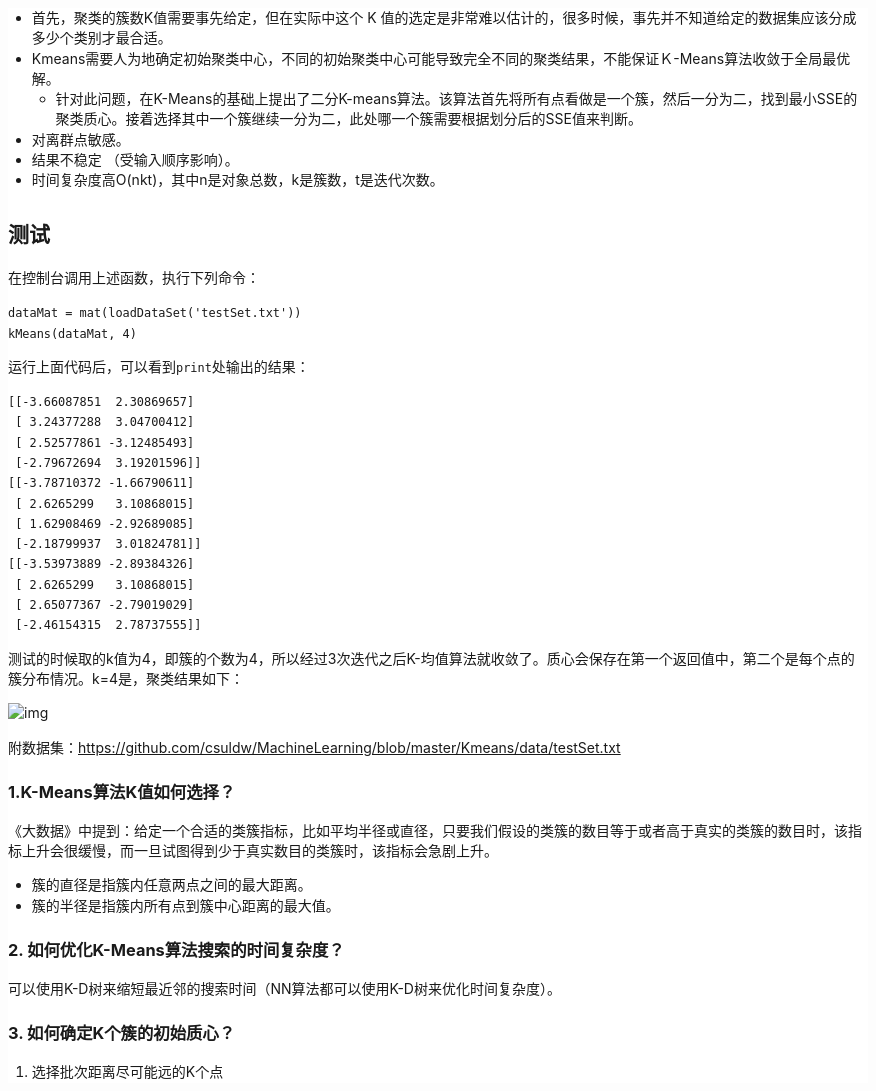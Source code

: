- 首先，聚类的簇数K值需要事先给定，但在实际中这个 K 值的选定是非常难以估计的，很多时候，事先并不知道给定的数据集应该分成多少个类别才最合适。
- Kmeans需要人为地确定初始聚类中心，不同的初始聚类中心可能导致完全不同的聚类结果，不能保证Ｋ-Means算法收敛于全局最优解。
  - 针对此问题，在K-Means的基础上提出了二分K-means算法。该算法首先将所有点看做是一个簇，然后一分为二，找到最小SSE的聚类质心。接着选择其中一个簇继续一分为二，此处哪一个簇需要根据划分后的SSE值来判断。
- 对离群点敏感。
- 结果不稳定 （受输入顺序影响）。
- 时间复杂度高O(nkt)，其中n是对象总数，k是簇数，t是迭代次数。

## 测试

在控制台调用上述函数，执行下列命令：

```
dataMat = mat(loadDataSet('testSet.txt'))
kMeans(dataMat, 4)
```

运行上面代码后，可以看到`print`处输出的结果：

```
[[-3.66087851  2.30869657]
 [ 3.24377288  3.04700412]
 [ 2.52577861 -3.12485493]
 [-2.79672694  3.19201596]]
[[-3.78710372 -1.66790611]
 [ 2.6265299   3.10868015]
 [ 1.62908469 -2.92689085]
 [-2.18799937  3.01824781]]
[[-3.53973889 -2.89384326]
 [ 2.6265299   3.10868015]
 [ 2.65077367 -2.79019029]
 [-2.46154315  2.78737555]]
```

测试的时候取的k值为4，即簇的个数为4，所以经过3次迭代之后K-均值算法就收敛了。质心会保存在第一个返回值中，第二个是每个点的簇分布情况。k=4是，聚类结果如下：

![img](https://www.csuldw.com/assets/articleImg/k_clusters4.png)

附数据集：https://github.com/csuldw/MachineLearning/blob/master/Kmeans/data/testSet.txt

### 1.K-Means算法K值如何选择？

《大数据》中提到：给定一个合适的类簇指标，比如平均半径或直径，只要我们假设的类簇的数目等于或者高于真实的类簇的数目时，该指标上升会很缓慢，而一旦试图得到少于真实数目的类簇时，该指标会急剧上升。

- 簇的直径是指簇内任意两点之间的最大距离。
- 簇的半径是指簇内所有点到簇中心距离的最大值。

### 2. 如何优化K-Means算法搜索的时间复杂度？

可以使用K-D树来缩短最近邻的搜索时间（NN算法都可以使用K-D树来优化时间复杂度）。

### 3. 如何确定K个簇的初始质心？

1) 选择批次距离尽可能远的K个点
